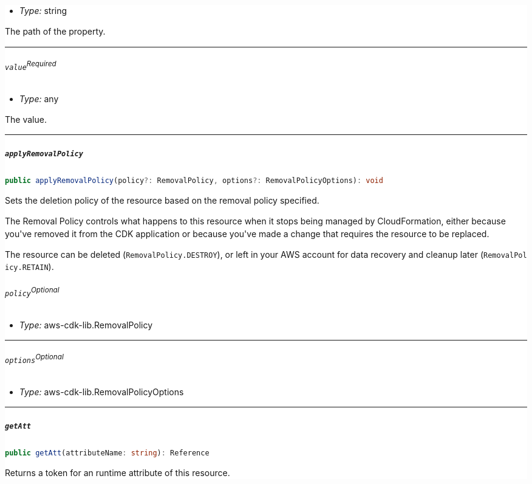 - *Type:* string

The path of the property.

---

###### `value`<sup>Required</sup> <a name="value" id="@mongodbatlas-awscdk/database-user.CfnDatabaseUser.addPropertyOverride.parameter.value"></a>

- *Type:* any

The value.

---

##### `applyRemovalPolicy` <a name="applyRemovalPolicy" id="@mongodbatlas-awscdk/database-user.CfnDatabaseUser.applyRemovalPolicy"></a>

```typescript
public applyRemovalPolicy(policy?: RemovalPolicy, options?: RemovalPolicyOptions): void
```

Sets the deletion policy of the resource based on the removal policy specified.

The Removal Policy controls what happens to this resource when it stops
being managed by CloudFormation, either because you've removed it from the
CDK application or because you've made a change that requires the resource
to be replaced.

The resource can be deleted (`RemovalPolicy.DESTROY`), or left in your AWS
account for data recovery and cleanup later (`RemovalPolicy.RETAIN`).

###### `policy`<sup>Optional</sup> <a name="policy" id="@mongodbatlas-awscdk/database-user.CfnDatabaseUser.applyRemovalPolicy.parameter.policy"></a>

- *Type:* aws-cdk-lib.RemovalPolicy

---

###### `options`<sup>Optional</sup> <a name="options" id="@mongodbatlas-awscdk/database-user.CfnDatabaseUser.applyRemovalPolicy.parameter.options"></a>

- *Type:* aws-cdk-lib.RemovalPolicyOptions

---

##### `getAtt` <a name="getAtt" id="@mongodbatlas-awscdk/database-user.CfnDatabaseUser.getAtt"></a>

```typescript
public getAtt(attributeName: string): Reference
```

Returns a token for an runtime attribute of this resource.
